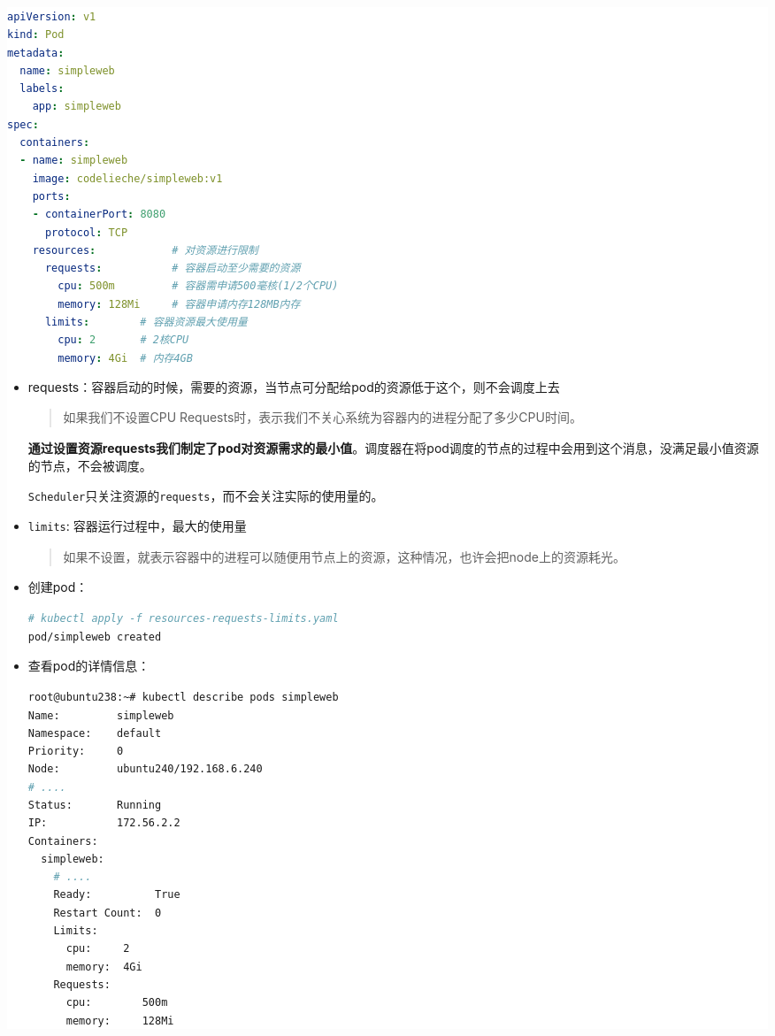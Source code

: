   ```yaml
  apiVersion: v1
  kind: Pod
  metadata:
    name: simpleweb
    labels:
      app: simpleweb
  spec:
    containers:
    - name: simpleweb
      image: codelieche/simpleweb:v1
      ports:
      - containerPort: 8080
        protocol: TCP
      resources:            # 对资源进行限制
        requests:           # 容器启动至少需要的资源
          cpu: 500m         # 容器需申请500毫核(1/2个CPU)
          memory: 128Mi     # 容器申请内存128MB内存
        limits:        # 容器资源最大使用量
          cpu: 2       # 2核CPU
          memory: 4Gi  # 内存4GB
  ```

  - requests：容器启动的时候，需要的资源，当节点可分配给pod的资源低于这个，则不会调度上去

    > 如果我们不设置CPU Requests时，表示我们不关心系统为容器内的进程分配了多少CPU时间。

    **通过设置资源requests我们制定了pod对资源需求的最小值**。调度器在将pod调度的节点的过程中会用到这个消息，没满足最小值资源的节点，不会被调度。

    `Scheduler`只关注资源的`requests`，而不会关注实际的使用量的。

  - `limits`: 容器运行过程中，最大的使用量

    > 如果不设置，就表示容器中的进程可以随便用节点上的资源，这种情况，也许会把node上的资源耗光。

- 创建pod：

  ```bash
  # kubectl apply -f resources-requests-limits.yaml
  pod/simpleweb created
  ```

- 查看pod的详情信息：

  ```bash
  root@ubuntu238:~# kubectl describe pods simpleweb
  Name:         simpleweb
  Namespace:    default
  Priority:     0
  Node:         ubuntu240/192.168.6.240
  # ....
  Status:       Running
  IP:           172.56.2.2
  Containers:
    simpleweb:
      # ....
      Ready:          True
      Restart Count:  0
      Limits:
        cpu:     2
        memory:  4Gi
      Requests:
        cpu:        500m
        memory:     128Mi
  ```
